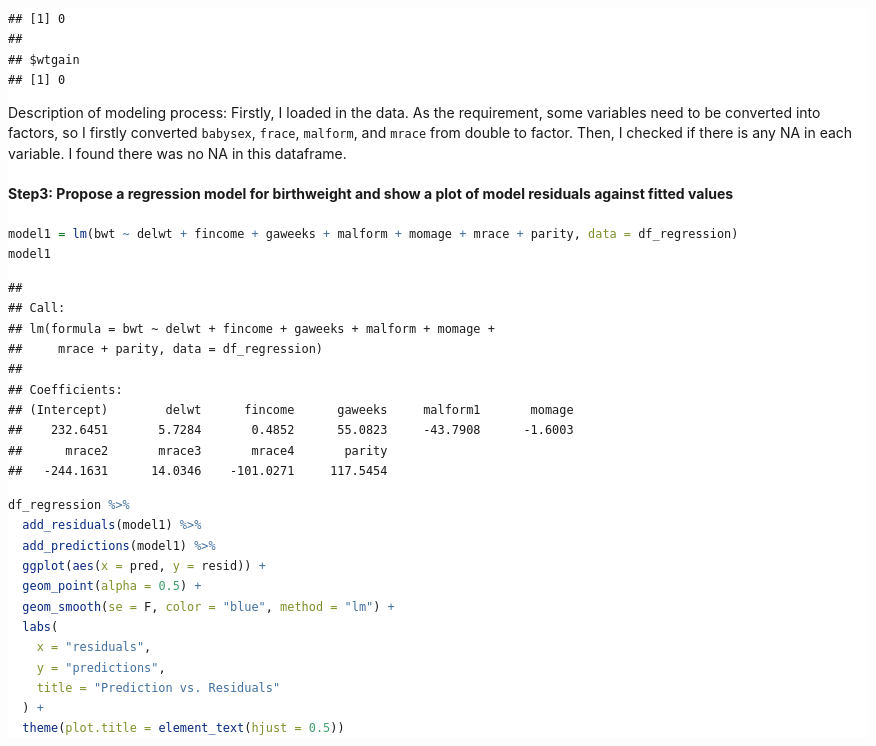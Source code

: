     ## [1] 0
    ## 
    ## $wtgain
    ## [1] 0

Description of modeling process: Firstly, I loaded in the data. As the
requirement, some variables need to be converted into factors, so I
firstly converted `babysex`, `frace`, `malform`, and `mrace` from double
to factor. Then, I checked if there is any NA in each variable. I found
there was no NA in this dataframe.

#### Step3: Propose a regression model for birthweight and show a plot of model residuals against fitted values

``` r
model1 = lm(bwt ~ delwt + fincome + gaweeks + malform + momage + mrace + parity, data = df_regression)
model1
```

    ## 
    ## Call:
    ## lm(formula = bwt ~ delwt + fincome + gaweeks + malform + momage + 
    ##     mrace + parity, data = df_regression)
    ## 
    ## Coefficients:
    ## (Intercept)        delwt      fincome      gaweeks     malform1       momage  
    ##    232.6451       5.7284       0.4852      55.0823     -43.7908      -1.6003  
    ##      mrace2       mrace3       mrace4       parity  
    ##   -244.1631      14.0346    -101.0271     117.5454

``` r
df_regression %>%
  add_residuals(model1) %>%
  add_predictions(model1) %>%
  ggplot(aes(x = pred, y = resid)) + 
  geom_point(alpha = 0.5) + 
  geom_smooth(se = F, color = "blue", method = "lm") + 
  labs(
    x = "residuals", 
    y = "predictions",
    title = "Prediction vs. Residuals"
  ) + 
  theme(plot.title = element_text(hjust = 0.5))
```

